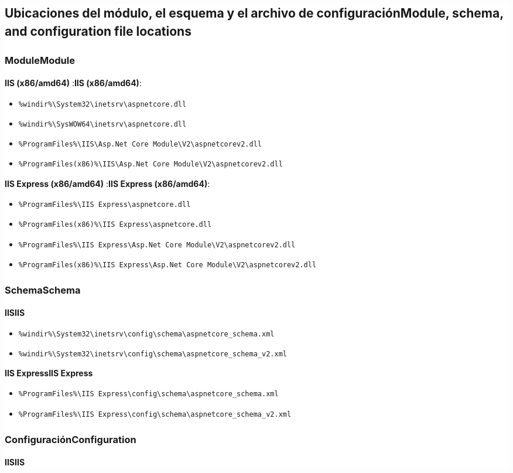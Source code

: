 ## <a name="module-schema-and-configuration-file-locations"></a><span data-ttu-id="a2f0f-338">Ubicaciones del módulo, el esquema y el archivo de configuración</span><span class="sxs-lookup"><span data-stu-id="a2f0f-338">Module, schema, and configuration file locations</span></span>

### <a name="module"></a><span data-ttu-id="a2f0f-339">Module</span><span class="sxs-lookup"><span data-stu-id="a2f0f-339">Module</span></span>

<span data-ttu-id="a2f0f-340">**IIS (x86/amd64)** :</span><span class="sxs-lookup"><span data-stu-id="a2f0f-340">**IIS (x86/amd64)**:</span></span>

* `%windir%\System32\inetsrv\aspnetcore.dll`

* `%windir%\SysWOW64\inetsrv\aspnetcore.dll`

* `%ProgramFiles%\IIS\Asp.Net Core Module\V2\aspnetcorev2.dll`

* `%ProgramFiles(x86)%\IIS\Asp.Net Core Module\V2\aspnetcorev2.dll`

<span data-ttu-id="a2f0f-341">**IIS Express (x86/amd64)** :</span><span class="sxs-lookup"><span data-stu-id="a2f0f-341">**IIS Express (x86/amd64)**:</span></span>

* `%ProgramFiles%\IIS Express\aspnetcore.dll`

* `%ProgramFiles(x86)%\IIS Express\aspnetcore.dll`

* `%ProgramFiles%\IIS Express\Asp.Net Core Module\V2\aspnetcorev2.dll`

* `%ProgramFiles(x86)%\IIS Express\Asp.Net Core Module\V2\aspnetcorev2.dll`

### <a name="schema"></a><span data-ttu-id="a2f0f-342">Schema</span><span class="sxs-lookup"><span data-stu-id="a2f0f-342">Schema</span></span>

<span data-ttu-id="a2f0f-343">**IIS**</span><span class="sxs-lookup"><span data-stu-id="a2f0f-343">**IIS**</span></span>

* `%windir%\System32\inetsrv\config\schema\aspnetcore_schema.xml`

* `%windir%\System32\inetsrv\config\schema\aspnetcore_schema_v2.xml`

<span data-ttu-id="a2f0f-344">**IIS Express**</span><span class="sxs-lookup"><span data-stu-id="a2f0f-344">**IIS Express**</span></span>

* `%ProgramFiles%\IIS Express\config\schema\aspnetcore_schema.xml`

* `%ProgramFiles%\IIS Express\config\schema\aspnetcore_schema_v2.xml`

### <a name="configuration"></a><span data-ttu-id="a2f0f-345">Configuración</span><span class="sxs-lookup"><span data-stu-id="a2f0f-345">Configuration</span></span>

<span data-ttu-id="a2f0f-346">**IIS**</span><span class="sxs-lookup"><span data-stu-id="a2f0f-346">**IIS**</span></span>

